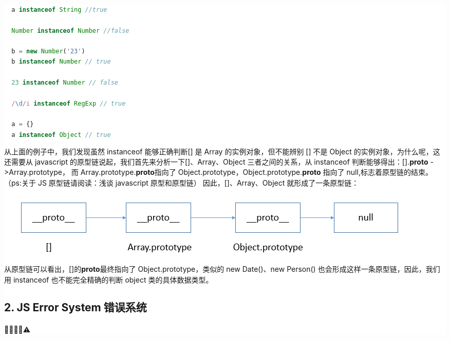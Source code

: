 ```js
  a instanceof String //true

  Number instanceof Number //false

  b = new Number('23')
  b instanceof Number // true

  23 instanceof Number // false

  /\d/i instanceof RegExp // true

  a = {}
  a instanceof Object // true
```

从上面的例子中，我们发现虽然 instanceof 能够正确判断[] 是 Array 的实例对象，但不能辨别 [] 不是 Object 的实例对象，为什么呢，这还需要从 javascript 的原型链说起，我们首先来分析一下[]、Array、Object 三者之间的关系，从 instanceof 判断能够得出：[].**proto** ->Array.prototype， 而 Array.prototype.**proto**指向了 Object.prototype，Object.prototype.**proto** 指向了 null,标志着原型链的结束。（ps:关于 JS 原型链请阅读：浅谈 javascript 原型和原型链） 因此，[]、Array、Object 就形成了一条原型链：

![Alt text](../../assets/JS/3.png)

从原型链可以看出，[]的**proto**最终指向了 Object.prototype，类似的 new Date()、new Person() 也会形成这样一条原型链，因此，我们用 instanceof 也不能完全精确的判断 object 类的具体数据类型。

## 2. JS Error System 错误系统

🐯🙃🏃🎉⚠️